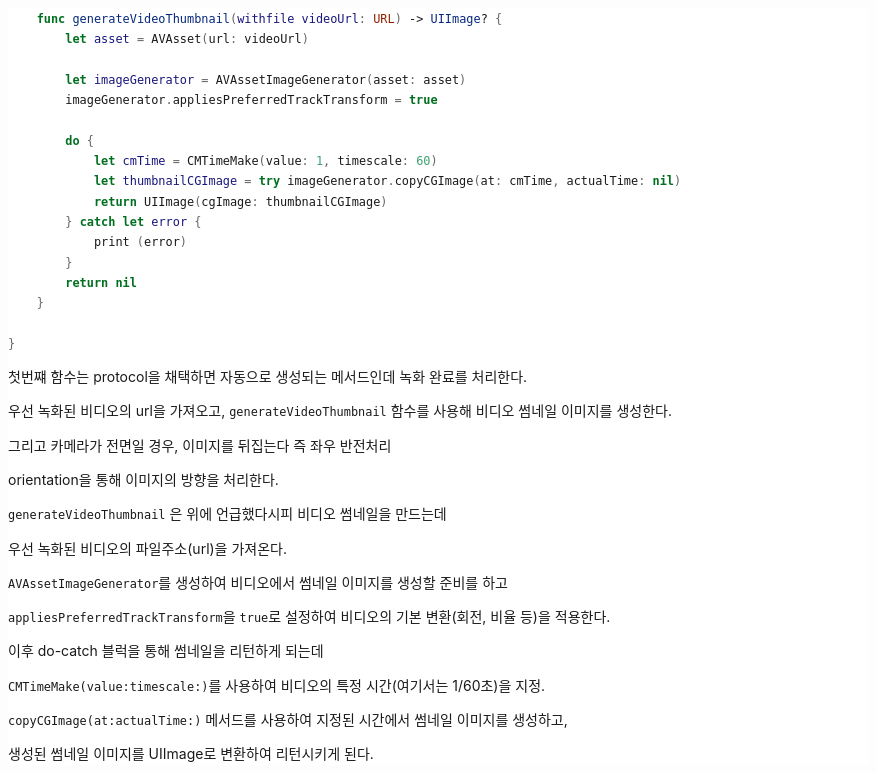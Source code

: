 ```swift
    func generateVideoThumbnail(withfile videoUrl: URL) -> UIImage? {
        let asset = AVAsset(url: videoUrl)
        
        let imageGenerator = AVAssetImageGenerator(asset: asset)
        imageGenerator.appliesPreferredTrackTransform = true
        
        do {
            let cmTime = CMTimeMake(value: 1, timescale: 60)
            let thumbnailCGImage = try imageGenerator.copyCGImage(at: cmTime, actualTime: nil)
            return UIImage(cgImage: thumbnailCGImage)
        } catch let error {
            print (error)
        }
        return nil
    }
    
}

```

첫번쨰 함수는 protocol을 채택하면 자동으로 생성되는 메서드인데 녹화 완료를 처리한다.

우선 녹화된 비디오의 url을 가져오고, `generateVideoThumbnail` 함수를 사용해 비디오 썸네일 이미지를 생성한다.

그리고 카메라가 전면일 경우, 이미지를 뒤집는다 즉 좌우 반전처리

orientation을 통해 이미지의 방향을 처리한다.

`generateVideoThumbnail` 은 위에 언급했다시피 비디오 썸네일을 만드는데

우선 녹화된 비디오의 파일주소(url)을 가져온다.

`AVAssetImageGenerator`를 생성하여 비디오에서 썸네일 이미지를 생성할 준비를 하고

`appliesPreferredTrackTransform`을 `true`로 설정하여 비디오의 기본 변환(회전, 비율 등)을 적용한다.

이후 do-catch 블럭을 통해 썸네일을 리턴하게 되는데

`CMTimeMake(value:timescale:)`를 사용하여 비디오의 특정 시간(여기서는 1/60초)을 지정.

`copyCGImage(at:actualTime:)` 메서드를 사용하여 지정된 시간에서 썸네일 이미지를 생성하고,

생성된 썸네일 이미지를 UIImage로 변환하여 리턴시키게 된다.


